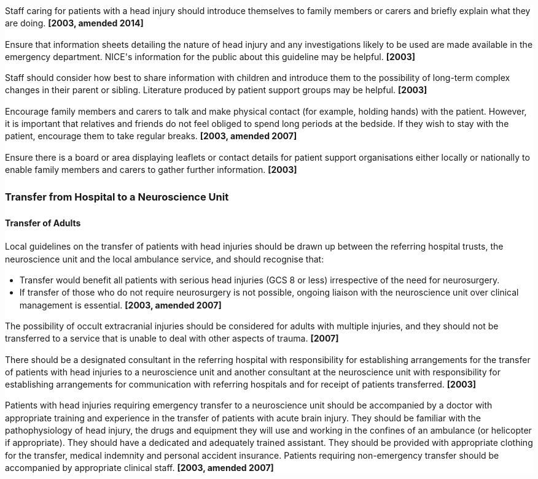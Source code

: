 Staff caring for patients with a head injury should introduce themselves to family members or carers and briefly explain what they are doing. **[2003, amended 2014]**


Ensure that information sheets detailing the nature of head injury and any investigations likely to be used are made available in the emergency department. NICE's information for the public about this guideline may be helpful. **[2003]**


Staff should consider how best to share information with children and introduce them to the possibility of long-term complex changes in their parent or sibling. Literature produced by patient support groups may be helpful. **[2003]**


Encourage family members and carers to talk and make physical contact (for example, holding hands) with the patient. However, it is important that relatives and friends do not feel obliged to spend long periods at the bedside. If they wish to stay with the patient, encourage them to take regular breaks. **[2003, amended 2007]**


Ensure there is a board or area displaying leaflets or contact details for patient support organisations either locally or nationally to enable family members and carers to gather further information. **[2003]**


###  Transfer from Hospital to a Neuroscience Unit 


####  Transfer of Adults 


Local guidelines on the transfer of patients with head injuries should be drawn up between the referring hospital trusts, the neuroscience unit and the local ambulance service, and should recognise that: 


  * Transfer would benefit all patients with serious head injuries (GCS 8 or less) irrespective of the need for neurosurgery. 
  * If transfer of those who do not require neurosurgery is not possible, ongoing liaison with the neuroscience unit over clinical management is essential. **[2003, amended 2007]**




The possibility of occult extracranial injuries should be considered for adults with multiple injuries, and they should not be transferred to a service that is unable to deal with other aspects of trauma. **[2007]**


There should be a designated consultant in the referring hospital with responsibility for establishing arrangements for the transfer of patients with head injuries to a neuroscience unit and another consultant at the neuroscience unit with responsibility for establishing arrangements for communication with referring hospitals and for receipt of patients transferred. **[2003]**


Patients with head injuries requiring emergency transfer to a neuroscience unit should be accompanied by a doctor with appropriate training and experience in the transfer of patients with acute brain injury. They should be familiar with the pathophysiology of head injury, the drugs and equipment they will use and working in the confines of an ambulance (or helicopter if appropriate). They should have a dedicated and adequately trained assistant. They should be provided with appropriate clothing for the transfer, medical indemnity and personal accident insurance. Patients requiring non-emergency transfer should be accompanied by appropriate clinical staff. **[2003, amended 2007]**
